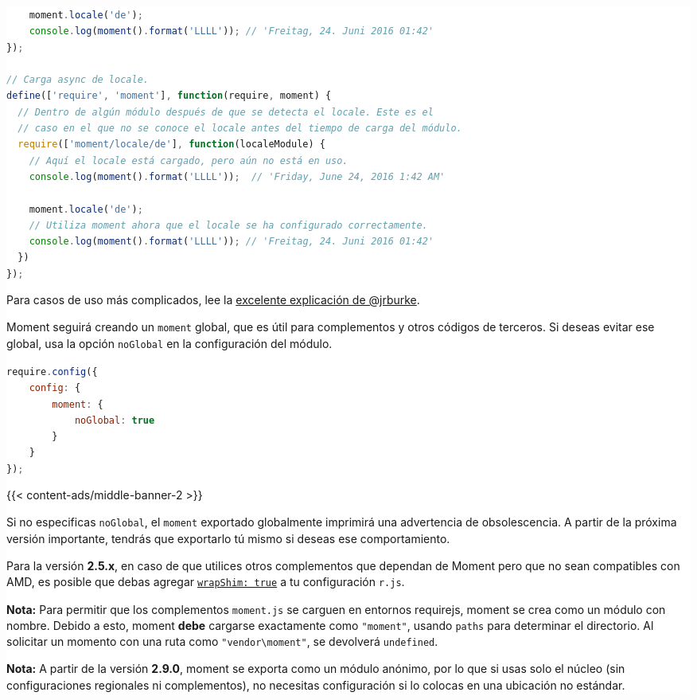 ```javascript {filename="JavaScript"}
	moment.locale('de');
	console.log(moment().format('LLLL')); // 'Freitag, 24. Juni 2016 01:42'
});

// Carga async de locale.
define(['require', 'moment'], function(require, moment) {
  // Dentro de algún módulo después de que se detecta el locale. Este es el 
  // caso en el que no se conoce el locale antes del tiempo de carga del módulo.
  require(['moment/locale/de'], function(localeModule) {
    // Aquí el locale está cargado, pero aún no está en uso.
    console.log(moment().format('LLLL'));  // 'Friday, June 24, 2016 1:42 AM'

    moment.locale('de');
    // Utiliza moment ahora que el locale se ha configurado correctamente.
    console.log(moment().format('LLLL')); // 'Freitag, 24. Juni 2016 01:42'
  })
});
```

Para casos de uso más complicados, lee la [excelente explicación de @jrburke](https://github.com/requirejs/requirejs/issues/1554#issuecomment-226269905).

Moment seguirá creando un `moment` global, que es útil para complementos y otros códigos de terceros. Si deseas evitar ese global, usa la opción `noGlobal` en la configuración del módulo.

```javascript {filename="JavaScript"}
require.config({
    config: {
        moment: {
            noGlobal: true
        }
    }
});
```

{{< content-ads/middle-banner-2 >}}

Si no especificas `noGlobal`, el `moment` exportado globalmente imprimirá una advertencia de obsolescencia. A partir de la próxima versión importante, tendrás que exportarlo tú mismo si deseas ese comportamiento.

Para la versión **2.5.x**, en caso de que utilices otros complementos que dependan de Moment pero que no sean compatibles con AMD, es posible que debas agregar [`wrapShim: true`](https://github.com/jrburke/r.js/blob/b8a6982d2923ae8389355edaa50d2b7f8065a01a/build/example.build.js#L68-L78) a tu configuración `r.js`.

__Nota:__ Para permitir que los complementos `moment.js` se carguen en entornos requirejs, moment se crea como un módulo con nombre. Debido a esto, moment __debe__ cargarse exactamente como `"moment"`, usando `paths` para determinar el directorio. Al solicitar un momento con una ruta como `"vendor\moment"`, se devolverá `undefined`.

__Nota:__ A partir de la versión **2.9.0**, moment se exporta como un módulo anónimo, por lo que si usas solo el núcleo (sin configuraciones regionales ni complementos), no necesitas configuración si lo colocas en una ubicación no estándar.
